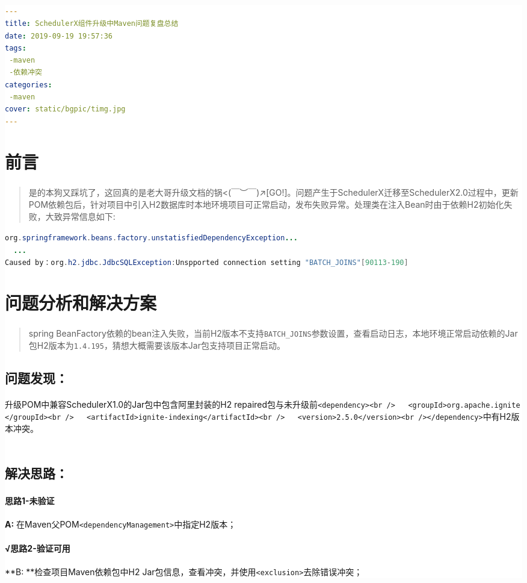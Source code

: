 ```yaml
---
title: SchedulerX组件升级中Maven问题复盘总结
date: 2019-09-19 19:57:36
tags:
 -maven
 -依赖冲突
categories:
 -maven
cover: static/bgpic/timg.jpg
---
```


# 前言

> 是的本狗又踩坑了，这回真的是老大哥升级文档的锅<(￣︶￣)↗[GO!]。问题产生于SchedulerX迁移至SchedulerX2.0过程中，更新POM依赖包后，针对项目中引入H2数据库时本地环境项目可正常启动，发布失败异常。处理类在注入Bean时由于依赖H2初始化失败，大致异常信息如下:

```java
org.springframework.beans.factory.unstatisfiedDependencyException...
  ...
Caused by：org.h2.jdbc.JdbcSQLException:Unspported connection setting "BATCH_JOINS"[90113-190]
```

<a name="MBVXQ"></a>

# 问题分析和解决方案

> spring BeanFactory依赖的bean注入失败，当前H2版本不支持`BATCH_JOINS`参数设置，查看启动日志，本地环境正常启动依赖的Jar包H2版本为`1.4.195`，猜想大概需要该版本Jar包支持项目正常启动。

<a name="QDA6f"></a>

## 问题发现：

升级POM中兼容SchedulerX1.0的Jar包中包含阿里封装的H2 repaired包与未升级前`<dependency><br />   <groupId>org.apache.ignite</groupId><br />   <artifactId>ignite-indexing</artifactId><br />   <version>2.5.0</version><br /></dependency>`中有H2版本冲突。<br />​<br />
<a name="D0E06"></a>

## 解决思路：

<a name="INotU"></a>

#### 思路1-未验证

**A:** 在Maven父POM`<dependencyManagement>`中指定H2版本；
<a name="ygHFf"></a>

#### √思路2-验证可用

**B: **检查项目Maven依赖包中H2 Jar包信息，查看冲突，并使用`<exclusion>`去除错误冲突；
<a name="me2k9"></a>
